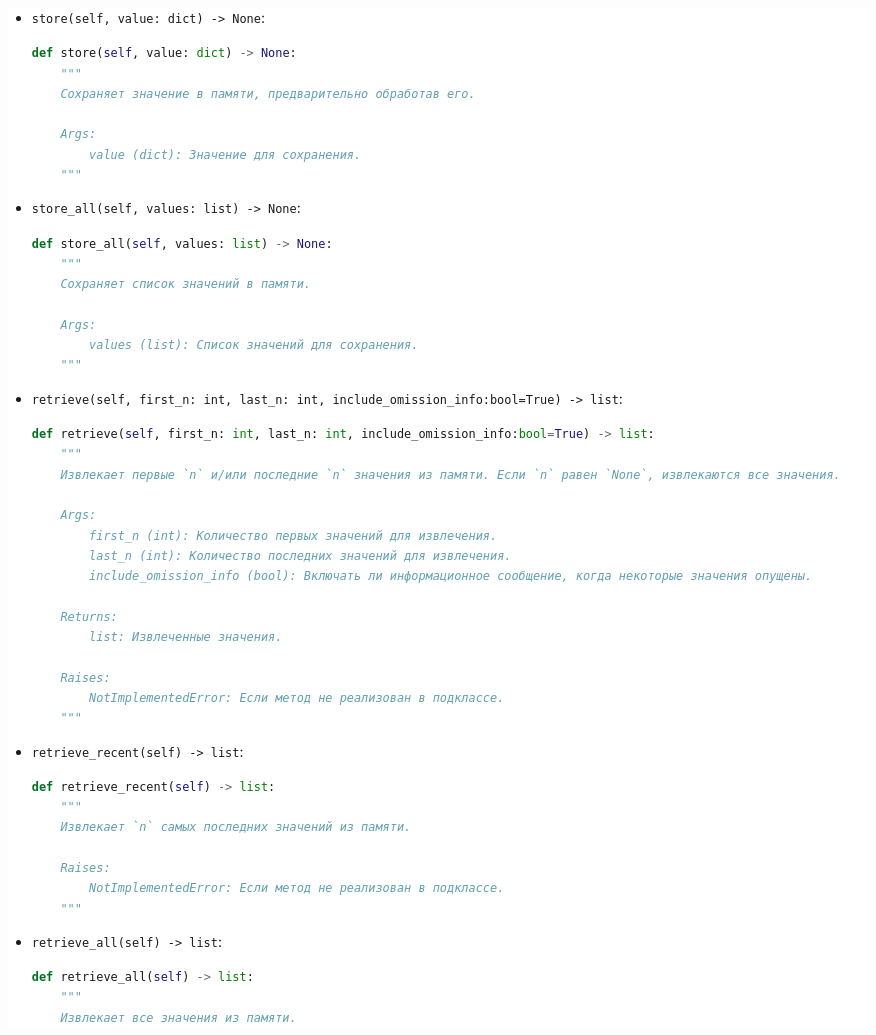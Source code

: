 - `store(self, value: dict) -> None`:
    ```python
    def store(self, value: dict) -> None:
        """
        Сохраняет значение в памяти, предварительно обработав его.

        Args:
            value (dict): Значение для сохранения.
        """
    ```

- `store_all(self, values: list) -> None`:
    ```python
    def store_all(self, values: list) -> None:
        """
        Сохраняет список значений в памяти.

        Args:
            values (list): Список значений для сохранения.
        """
    ```

- `retrieve(self, first_n: int, last_n: int, include_omission_info:bool=True) -> list`:
    ```python
    def retrieve(self, first_n: int, last_n: int, include_omission_info:bool=True) -> list:
        """
        Извлекает первые `n` и/или последние `n` значения из памяти. Если `n` равен `None`, извлекаются все значения.

        Args:
            first_n (int): Количество первых значений для извлечения.
            last_n (int): Количество последних значений для извлечения.
            include_omission_info (bool): Включать ли информационное сообщение, когда некоторые значения опущены.

        Returns:
            list: Извлеченные значения.

        Raises:
            NotImplementedError: Если метод не реализован в подклассе.
        """
    ```

- `retrieve_recent(self) -> list`:
    ```python
    def retrieve_recent(self) -> list:
        """
        Извлекает `n` самых последних значений из памяти.

        Raises:
            NotImplementedError: Если метод не реализован в подклассе.
        """
    ```

- `retrieve_all(self) -> list`:
    ```python
    def retrieve_all(self) -> list:
        """
        Извлекает все значения из памяти.
